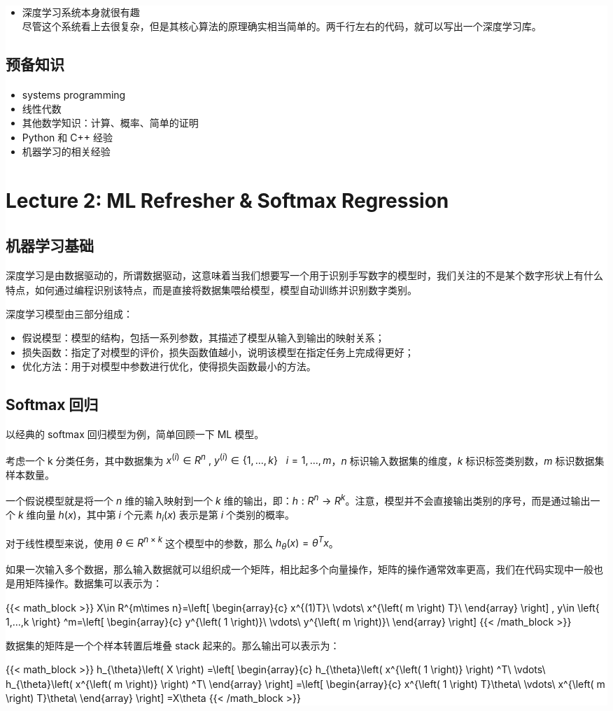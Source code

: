 - 深度学习系统本身就很有趣  
尽管这个系统看上去很复杂，但是其核心算法的原理确实相当简单的。两千行左右的代码，就可以写出一个深度学习库。

## 预备知识

- systems programming
- 线性代数
- 其他数学知识：计算、概率、简单的证明
- Python 和 C++ 经验
- 机器学习的相关经验

# Lecture 2: ML Refresher & Softmax Regression

## 机器学习基础

深度学习是由数据驱动的，所谓数据驱动，这意味着当我们想要写一个用于识别手写数字的模型时，我们关注的不是某个数字形状上有什么特点，如何通过编程识别该特点，而是直接将数据集喂给模型，模型自动训练并识别数字类别。

深度学习模型由三部分组成：

- 假说模型：模型的结构，包括一系列参数，其描述了模型从输入到输出的映射关系；
- 损失函数：指定了对模型的评价，损失函数值越小，说明该模型在指定任务上完成得更好；
- 优化方法：用于对模型中参数进行优化，使得损失函数最小的方法。

## Softmax 回归

以经典的 softmax 回归模型为例，简单回顾一下 ML 模型。

考虑一个 k 分类任务，其中数据集为 $x^{(i)} \in R^n\ ,\  y^{(i)} \in \{ 1,...,k\}\   \ \  i = 1,...,m$，$n$ 标识输入数据集的维度，$k$ 标识标签类别数，$m$ 标识数据集样本数量。

一个假说模型就是将一个 $n$ 维的输入映射到一个 $k$ 维的输出，即：$h: R^n \rightarrow R^k$。注意，模型并不会直接输出类别的序号，而是通过输出一个 $k$ 维向量 $h(x)$，其中第 $i$ 个元素 $h_i(x)$ 表示是第 $i$ 个类别的概率。

对于线性模型来说，使用 $\theta \in R^{n\times k}$ 这个模型中的参数，那么 $h_\theta(x) = \theta^T x$。

如果一次输入多个数据，那么输入数据就可以组织成一个矩阵，相比起多个向量操作，矩阵的操作通常效率更高，我们在代码实现中一般也是用矩阵操作。数据集可以表示为：

{{< math_block >}}
X\in R^{m\times n}=\left[ \begin{array}{c}
	x^{(1)T}\\
	\vdots\\
	x^{\left( m \right) T}\\
\end{array} \right] ,  y\in \left\{ 1,...,k \right\} ^m=\left[ \begin{array}{c}
	y^{\left( 1 \right)}\\
	\vdots\\
	y^{\left( m \right)}\\
\end{array} \right]
{{< /math_block >}}

数据集的矩阵是一个个样本转置后堆叠 stack 起来的。那么输出可以表示为：

{{< math_block >}}
h_{\theta}\left( X \right) =\left[ \begin{array}{c}
	h_{\theta}\left( x^{\left( 1 \right)} \right) ^T\\
	\vdots\\
	h_{\theta}\left( x^{\left( m \right)} \right) ^T\\
\end{array} \right] =\left[ \begin{array}{c}
	x^{\left( 1 \right) T}\theta\\
	\vdots\\
	x^{\left( m \right) T}\theta\\
\end{array} \right] =X\theta
{{< /math_block >}}
